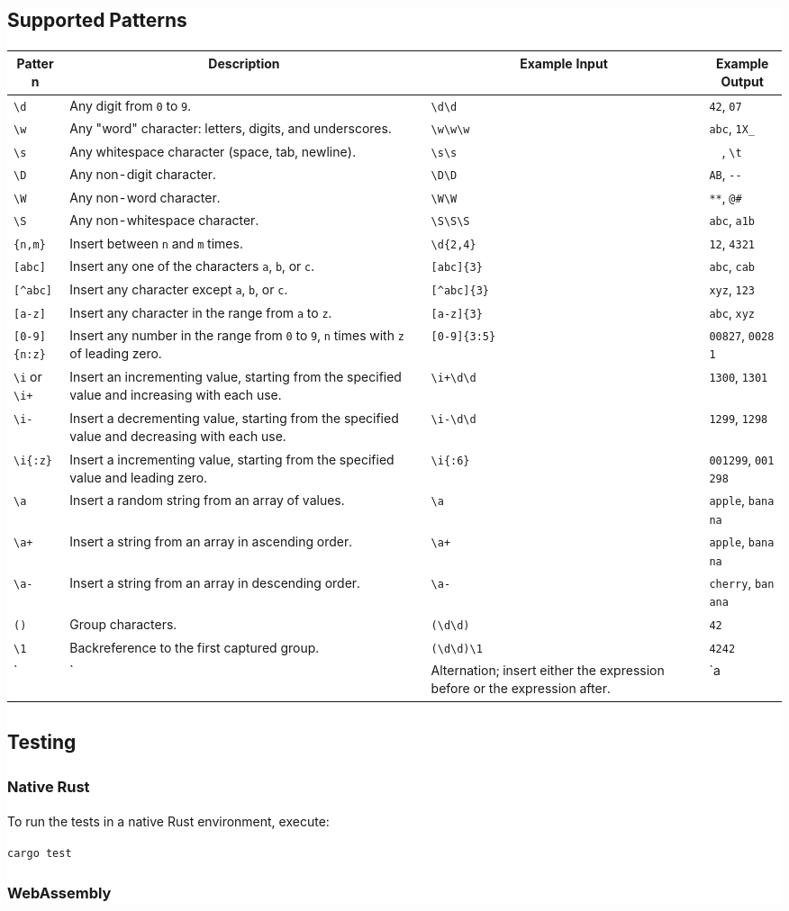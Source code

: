 ## Supported Patterns

| Pattern  | Description                                                                                   | Example Input     | Example Output         |
|----------|-----------------------------------------------------------------------------------------------|-------------------|------------------------|
| `\d`     | Any digit from `0` to `9`.                                                                     | `\d\d`            | `42`, `07`             |
| `\w`     | Any "word" character: letters, digits, and underscores.                                       | `\w\w\w`          | `abc`, `1X_`           |
| `\s`     | Any whitespace character (space, tab, newline).                                                | `\s\s`            | `  `, `\t `            |
| `\D`     | Any non-digit character.                                                                       | `\D\D`            | `AB`, `--`             |
| `\W`     | Any non-word character.                                                                        | `\W\W`            | `**`, `@#`             |
| `\S`     | Any non-whitespace character.                                                                  | `\S\S\S`          | `abc`, `a1b`           |
| `{n,m}`  | Insert between `n` and `m` times.                                                               | `\d{2,4}`         | `12`, `4321`           |
| `[abc]`  | Insert any one of the characters `a`, `b`, or `c`.                                              | `[abc]{3}`        | `abc`, `cab`           |
| `[^abc]` | Insert any character except `a`, `b`, or `c`.                                                   | `[^abc]{3}`       | `xyz`, `123`           |
| `[a-z]`  | Insert any character in the range from `a` to `z`.                                              | `[a-z]{3}`        | `abc`, `xyz`           |
| `[0-9]{n:z}`  | Insert any number in the range from `0` to `9`, `n` times with `z` of leading zero.        | `[0-9]{3:5}`      | `00827`, `00281`           |
| `\i` or `\i+`    | Insert an incrementing value, starting from the specified value and increasing with each use.  | `\i+\d\d`         | `1300`, `1301`         |
| `\i-`    | Insert a decrementing value, starting from the specified value and decreasing with each use.   | `\i-\d\d`         | `1299`, `1298`         |
| `\i{:z}`    | Insert a incrementing value, starting from the specified value and leading zero.   | `\i{:6}`         | `001299`, `001298`         |
| `\a`     | Insert a random string from an array of values.                                                | `\a`              | `apple`, `banana`      |
| `\a+`    | Insert a string from an array in ascending order.                                              | `\a+`             | `apple`, `banana`      |
| `\a-`    | Insert a string from an array in descending order.                                             | `\a-`             | `cherry`, `banana`     |
| `()`     | Group characters.                                                                              | `(\d\d)`          | `42`                   |
| `\1`     | Backreference to the first captured group.                                                     | `(\d\d)\1`        | `4242`                 |
| `|`      | Alternation; insert either the expression before or the expression after.                       | `a|b`             | `a`, `b`               |

## Testing

### Native Rust

To run the tests in a native Rust environment, execute:

```sh
cargo test
```

### WebAssembly
